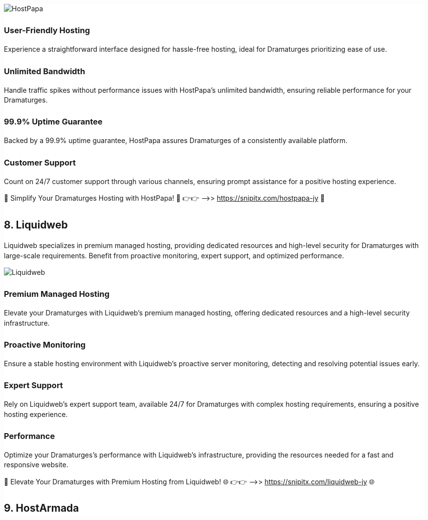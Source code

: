 ![HostPapa](https://i.imgur.com/ouDTkvl.jpeg "HostPapa Hosting")

### User-Friendly Hosting
Experience a straightforward interface designed for hassle-free hosting, ideal for Dramaturges prioritizing ease of use.

### Unlimited Bandwidth
Handle traffic spikes without performance issues with HostPapa’s unlimited bandwidth, ensuring reliable performance for your Dramaturges.

### 99.9% Uptime Guarantee
Backed by a 99.9% uptime guarantee, HostPapa assures Dramaturges of a consistently available platform.

### Customer Support
Count on 24/7 customer support through various channels, ensuring prompt assistance for a positive hosting experience.

🌈 Simplify Your Dramaturges Hosting with HostPapa! 🚀
👉👉 -->> https://snipitx.com/hostpapa-jy 🚀

## 8. Liquidweb

Liquidweb specializes in premium managed hosting, providing dedicated resources and high-level security for Dramaturges with large-scale requirements. Benefit from proactive monitoring, expert support, and optimized performance.

![Liquidweb](https://i.imgur.com/4IvT9SC.jpeg "Liquidweb Hosting")

### Premium Managed Hosting
Elevate your Dramaturges with Liquidweb’s premium managed hosting, offering dedicated resources and a high-level security infrastructure.

### Proactive Monitoring
Ensure a stable hosting environment with Liquidweb’s proactive server monitoring, detecting and resolving potential issues early.

### Expert Support
Rely on Liquidweb’s expert support team, available 24/7 for Dramaturges with complex hosting requirements, ensuring a positive hosting experience.

### Performance
Optimize your Dramaturges’s performance with Liquidweb’s infrastructure, providing the resources needed for a fast and responsive website.

🚀 Elevate Your Dramaturges with Premium Hosting from Liquidweb! 🌐
👉👉 -->> https://snipitx.com/liquidweb-jy 🌐

## 9. HostArmada
